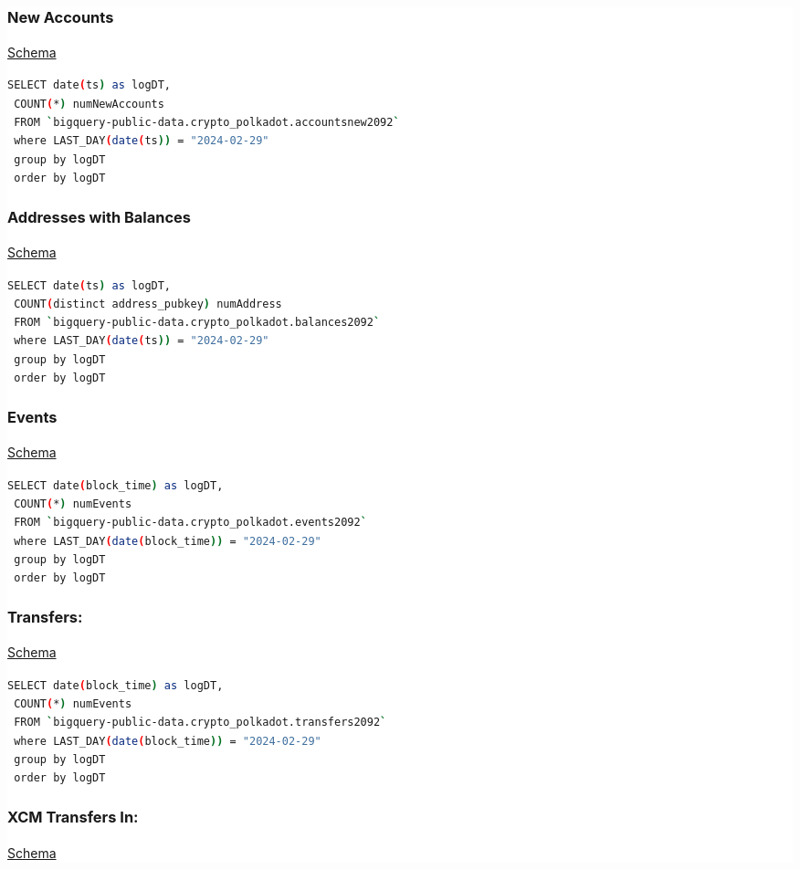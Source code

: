 ### New Accounts 

[Schema](https://github.com/colorfulnotion/substrate-etl/blob/main/schema/accountsnew.json)

```bash
SELECT date(ts) as logDT, 
 COUNT(*) numNewAccounts 
 FROM `bigquery-public-data.crypto_polkadot.accountsnew2092` 
 where LAST_DAY(date(ts)) = "2024-02-29" 
 group by logDT
 order by logDT
```

### Addresses with Balances 

[Schema](https://github.com/colorfulnotion/substrate-etl/blob/main/schema/balances.json)

```bash
SELECT date(ts) as logDT,
 COUNT(distinct address_pubkey) numAddress 
 FROM `bigquery-public-data.crypto_polkadot.balances2092` 
 where LAST_DAY(date(ts)) = "2024-02-29" 
 group by logDT 
 order by logDT
```

### Events 

[Schema](https://github.com/colorfulnotion/substrate-etl/blob/main/schema/events.json)

```bash
SELECT date(block_time) as logDT, 
 COUNT(*) numEvents 
 FROM `bigquery-public-data.crypto_polkadot.events2092` 
 where LAST_DAY(date(block_time)) = "2024-02-29" 
 group by logDT 
 order by logDT
```

### Transfers:

[Schema](https://github.com/colorfulnotion/substrate-etl/blob/main/schema/transfers.json)

```bash
SELECT date(block_time) as logDT, 
 COUNT(*) numEvents 
 FROM `bigquery-public-data.crypto_polkadot.transfers2092` 
 where LAST_DAY(date(block_time)) = "2024-02-29" 
 group by logDT 
 order by logDT
```

### XCM Transfers In: 

[Schema](https://github.com/colorfulnotion/substrate-etl/blob/main/schema/xcmtransfers.json)
